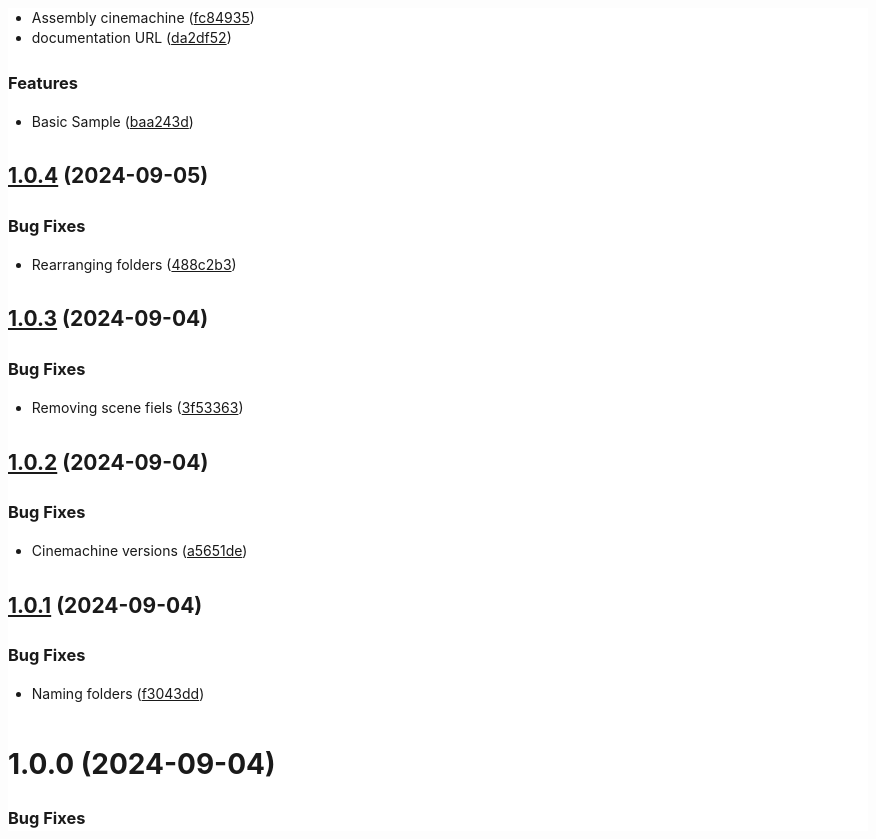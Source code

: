 * Assembly cinemachine ([fc84935](https://github.com/indiegabo/ldtk-level-manager/commit/fc849355952c5b860ce68666e471b93663d95a43))
* documentation URL ([da2df52](https://github.com/indiegabo/ldtk-level-manager/commit/da2df525b40e3911d48c61eca80a06e2d1861c23))


### Features

* Basic Sample ([baa243d](https://github.com/indiegabo/ldtk-level-manager/commit/baa243d20fd63f27f985fe6e20d6c595cbe3b590))

## [1.0.4](https://github.com/indiegabo/ldtk-level-manager/compare/v1.0.3...v1.0.4) (2024-09-05)


### Bug Fixes

* Rearranging folders ([488c2b3](https://github.com/indiegabo/ldtk-level-manager/commit/488c2b3497f1577904c8aa83dcef2f9879dfb161))

## [1.0.3](https://github.com/indiegabo/ldtk-level-manager/compare/v1.0.2...v1.0.3) (2024-09-04)


### Bug Fixes

* Removing scene fiels ([3f53363](https://github.com/indiegabo/ldtk-level-manager/commit/3f53363acf4808d4ac77752d9cc11bc28e148771))

## [1.0.2](https://github.com/indiegabo/ldtk-level-manager/compare/v1.0.1...v1.0.2) (2024-09-04)


### Bug Fixes

* Cinemachine versions ([a5651de](https://github.com/indiegabo/ldtk-level-manager/commit/a5651de2816c9f6eababd44b334e5cc5ef81926e))

## [1.0.1](https://github.com/indiegabo/ldtk-level-manager/compare/v1.0.0...v1.0.1) (2024-09-04)


### Bug Fixes

* Naming folders ([f3043dd](https://github.com/indiegabo/ldtk-level-manager/commit/f3043dd4098968571b5c574a8b0099d072839ee5))

# 1.0.0 (2024-09-04)


### Bug Fixes
